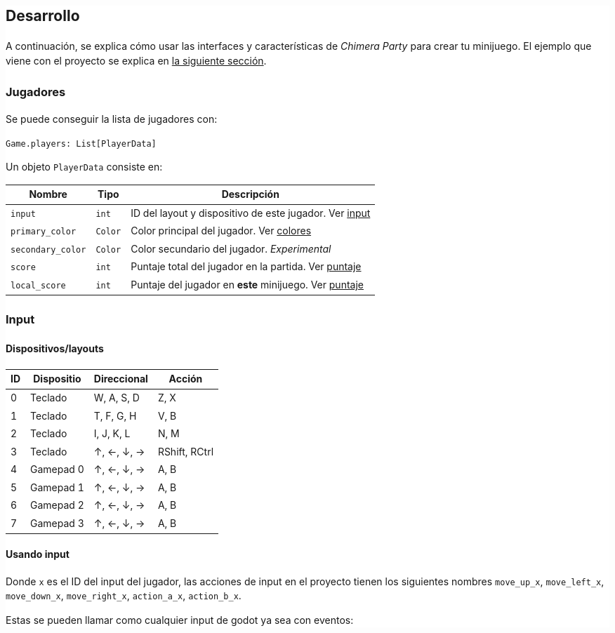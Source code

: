 ## Desarrollo

A continuación, se explica cómo usar las interfaces y características de *Chimera Party* para crear tu minijuego. El ejemplo que viene con el proyecto se explica en [la siguiente sección](#ejemplo).

### Jugadores

Se puede conseguir la lista de jugadores con:

```gdscript
Game.players: List[PlayerData]
```

Un objeto `PlayerData` consiste en:

| Nombre            | Tipo    | Descripción                                                        |
| ----------------- | ------- | ------------------------------------------------------------------ |
| `input`           | `int`   | ID del layout y dispositivo de este jugador. Ver [input](#input)   |
| `primary_color`   | `Color` | Color principal del jugador. Ver [colores](#colores)               |
| `secondary_color` | `Color` | Color secundario del jugador. *Experimental*                       |
| `score`           | `int`   | Puntaje total del jugador en la partida. Ver [puntaje](#puntaje)   |
| `local_score`     | `int`   | Puntaje del jugador en **este** minijuego. Ver [puntaje](#puntaje) |

### Input

#### Dispositivos/layouts

| ID  | Dispositio | Direccional | Acción        |
| --- | ---------- | ----------- | ------------- |
| 0   | Teclado    | W, A, S, D  | Z, X          |
| 1   | Teclado    | T, F, G, H  | V, B          |
| 2   | Teclado    | I, J, K, L  | N, M          |
| 3   | Teclado    | ↑, ←, ↓, →  | RShift, RCtrl |
| 4   | Gamepad 0  | ↑, ←, ↓, →  | A, B          |
| 5   | Gamepad 1  | ↑, ←, ↓, →  | A, B          |
| 6   | Gamepad 2  | ↑, ←, ↓, →  | A, B          |
| 7   | Gamepad 3  | ↑, ←, ↓, →  | A, B          |

#### Usando input

Donde `x` es el ID del input del jugador, las acciones de input en el proyecto tienen los siguientes nombres `move_up_x`, `move_left_x`, `move_down_x`, `move_right_x`, `action_a_x`, `action_b_x`.

Estas se pueden llamar como cualquier input de godot ya sea con eventos:
